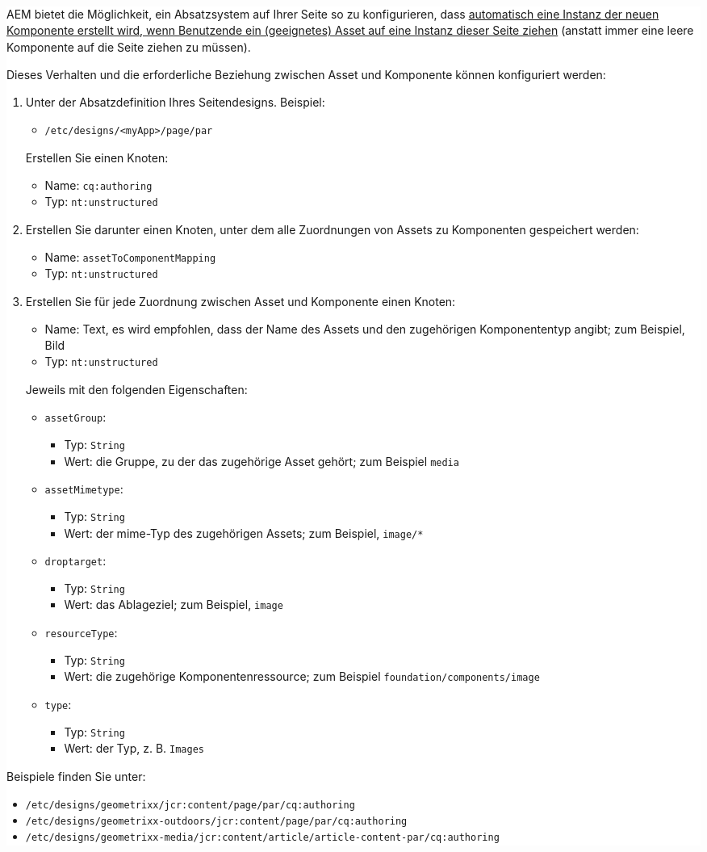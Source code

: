 AEM bietet die Möglichkeit, ein Absatzsystem auf Ihrer Seite so zu konfigurieren, dass [automatisch eine Instanz der neuen Komponente erstellt wird, wenn Benutzende ein (geeignetes) Asset auf eine Instanz dieser Seite ziehen](/help/sites-authoring/editing-content.md#insertingacomponenttouchoptimizedui) (anstatt immer eine leere Komponente auf die Seite ziehen zu müssen).

Dieses Verhalten und die erforderliche Beziehung zwischen Asset und Komponente können konfiguriert werden:

1. Unter der Absatzdefinition Ihres Seitendesigns. Beispiel:

   * `/etc/designs/<myApp>/page/par`

   Erstellen Sie einen Knoten:

   * Name: `cq:authoring`
   * Typ: `nt:unstructured`

1. Erstellen Sie darunter einen Knoten, unter dem alle Zuordnungen von Assets zu Komponenten gespeichert werden:

   * Name: `assetToComponentMapping`
   * Typ: `nt:unstructured`

1. Erstellen Sie für jede Zuordnung zwischen Asset und Komponente einen Knoten:

   * Name: Text, es wird empfohlen, dass der Name des Assets und den zugehörigen Komponententyp angibt; zum Beispiel, Bild
   * Typ: `nt:unstructured`

   Jeweils mit den folgenden Eigenschaften:

   * `assetGroup`:

      * Typ: `String`
      * Wert: die Gruppe, zu der das zugehörige Asset gehört; zum Beispiel `media`

   * `assetMimetype`:

      * Typ: `String`
      * Wert: der mime-Typ des zugehörigen Assets; zum Beispiel, `image/*`

   * `droptarget`:

      * Typ: `String`
      * Wert: das Ablageziel; zum Beispiel, `image`

   * `resourceType`:

      * Typ: `String`
      * Wert: die zugehörige Komponentenressource; zum Beispiel `foundation/components/image`

   * `type`:

      * Typ: `String`
      * Wert: der Typ, z. B. `Images`

Beispiele finden Sie unter:

* `/etc/designs/geometrixx/jcr:content/page/par/cq:authoring`
* `/etc/designs/geometrixx-outdoors/jcr:content/page/par/cq:authoring`
* `/etc/designs/geometrixx-media/jcr:content/article/article-content-par/cq:authoring`
